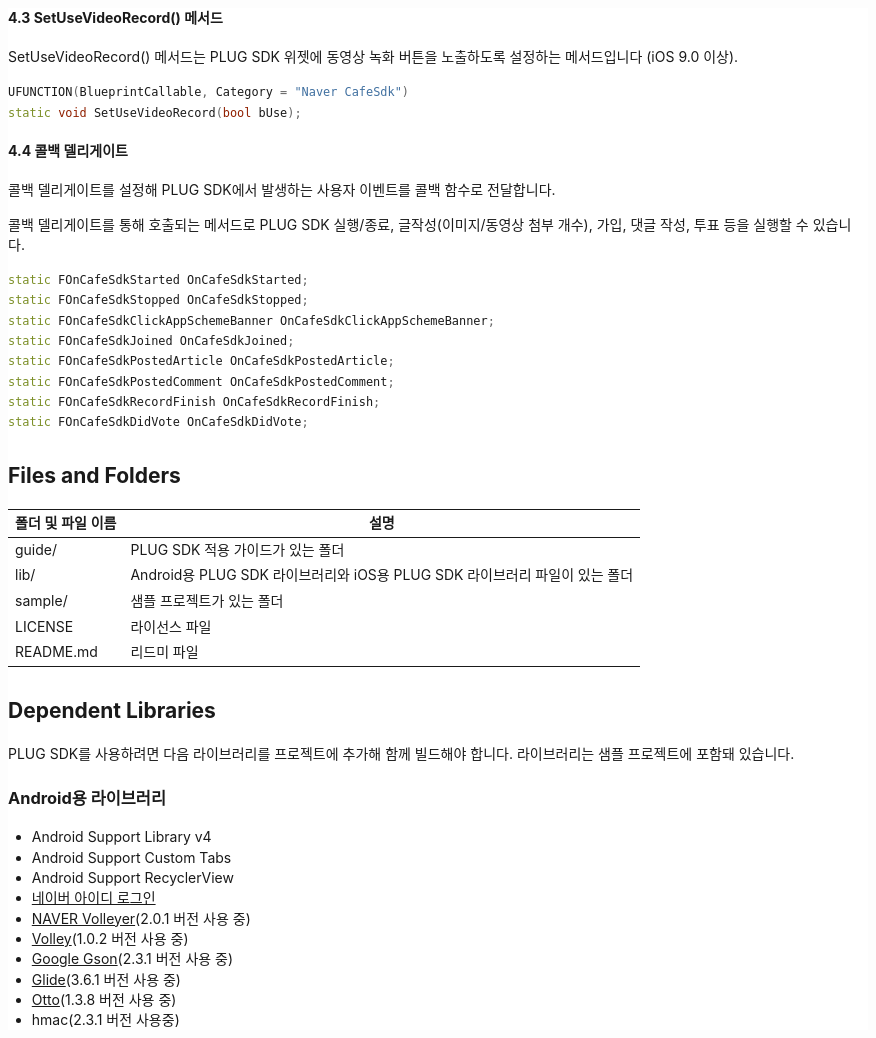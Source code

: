 #### 4.3 SetUseVideoRecord() 메서드

SetUseVideoRecord() 메서드는 PLUG SDK 위젯에 동영상 녹화 버튼을 노출하도록 설정하는 메서드입니다 (iOS 9.0 이상).

```cpp
UFUNCTION(BlueprintCallable, Category = "Naver CafeSdk")
static void SetUseVideoRecord(bool bUse);
```

#### 4.4 콜백 델리게이트

콜백 델리게이트를 설정해 PLUG SDK에서 발생하는 사용자 이벤트를 콜백 함수로 전달합니다.

콜백 델리게이트를 통해 호출되는 메서드로 PLUG SDK 실행/종료, 글작성(이미지/동영상 첨부 개수), 가입, 댓글 작성, 투표 등을 실행할 수 있습니다.

```cpp
static FOnCafeSdkStarted OnCafeSdkStarted;
static FOnCafeSdkStopped OnCafeSdkStopped;
static FOnCafeSdkClickAppSchemeBanner OnCafeSdkClickAppSchemeBanner;
static FOnCafeSdkJoined OnCafeSdkJoined;
static FOnCafeSdkPostedArticle OnCafeSdkPostedArticle;
static FOnCafeSdkPostedComment OnCafeSdkPostedComment;
static FOnCafeSdkRecordFinish OnCafeSdkRecordFinish;
static FOnCafeSdkDidVote OnCafeSdkDidVote;
```

## Files and Folders

| 폴더 및 파일 이름 | 설명                                                                       |
| ----------------- | -------------------------------------------------------------------------- |
| guide/            | PLUG SDK 적용 가이드가 있는 폴더                                           |
| lib/              | Android용 PLUG SDK 라이브러리와 iOS용 PLUG SDK 라이브러리 파일이 있는 폴더 |
| sample/           | 샘플 프로젝트가 있는 폴더                                                  |
| LICENSE           | 라이선스 파일                                                              |
| README.md         | 리드미 파일                                                                |

## Dependent Libraries

PLUG SDK를 사용하려면 다음 라이브러리를 프로젝트에 추가해 함께 빌드해야 합니다. 라이브러리는 샘플 프로젝트에 포함돼 있습니다.

### Android용 라이브러리

- Android Support Library v4
- Android Support Custom Tabs
- Android Support RecyclerView
- [네이버 아이디 로그인](https://nid.naver.com/devcenter/docs.nhn?menu=Android)
- [NAVER Volleyer](http://mvnrepository.com/artifact/com.navercorp.volleyextensions/volleyer)(2.0.1 버전 사용 중)
- [Volley](http://mvnrepository.com/artifact/com.mcxiaoke.volley/library/)(1.0.2 버전 사용 중)
- [Google Gson](http://mvnrepository.com/artifact/com.google.code.gson/gson)(2.3.1 버전 사용 중)
- [Glide](http://mvnrepository.com/artifact/com.github.bumptech.glide/glide)(3.6.1 버전 사용 중)
- [Otto](http://mvnrepository.com/artifact/com.squareup/otto)(1.3.8 버전 사용 중)
- hmac(2.3.1 버전 사용중)
